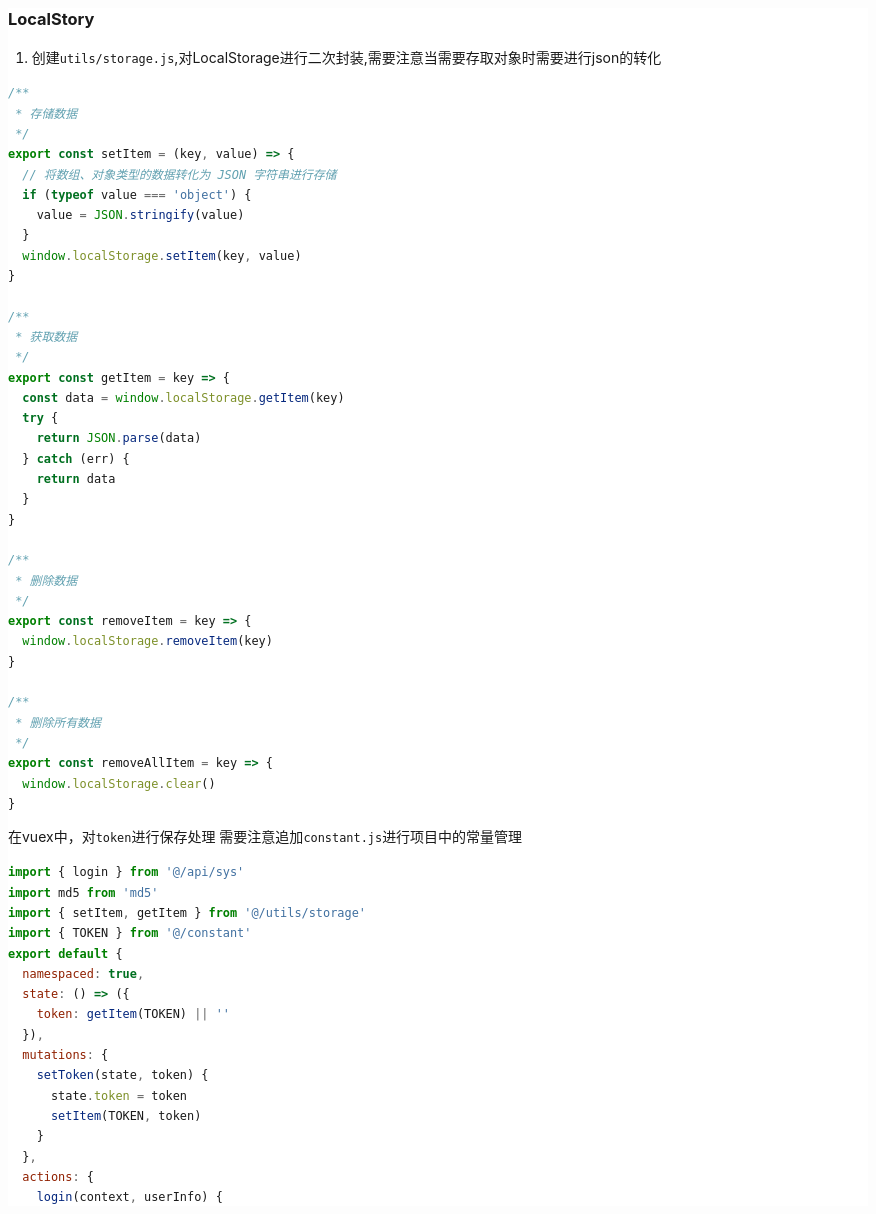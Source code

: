 ### LocalStory

1. 创建`utils/storage.js`,对LocalStorage进行二次封装,需要注意当需要存取对象时需要进行json的转化

```js
/**
 * 存储数据
 */
export const setItem = (key, value) => {
  // 将数组、对象类型的数据转化为 JSON 字符串进行存储
  if (typeof value === 'object') {
    value = JSON.stringify(value)
  }
  window.localStorage.setItem(key, value)
}

/**
 * 获取数据
 */
export const getItem = key => {
  const data = window.localStorage.getItem(key)
  try {
    return JSON.parse(data)
  } catch (err) {
    return data
  }
}

/**
 * 删除数据
 */
export const removeItem = key => {
  window.localStorage.removeItem(key)
}

/**
 * 删除所有数据
 */
export const removeAllItem = key => {
  window.localStorage.clear()
}

```

在vuex中，对`token`进行保存处理
需要注意追加`constant.js`进行项目中的常量管理

```js
import { login } from '@/api/sys'
import md5 from 'md5'
import { setItem, getItem } from '@/utils/storage'
import { TOKEN } from '@/constant'
export default {
  namespaced: true,
  state: () => ({
    token: getItem(TOKEN) || ''
  }),
  mutations: {
    setToken(state, token) {
      state.token = token
      setItem(TOKEN, token)
    }
  },
  actions: {
    login(context, userInfo) {
```